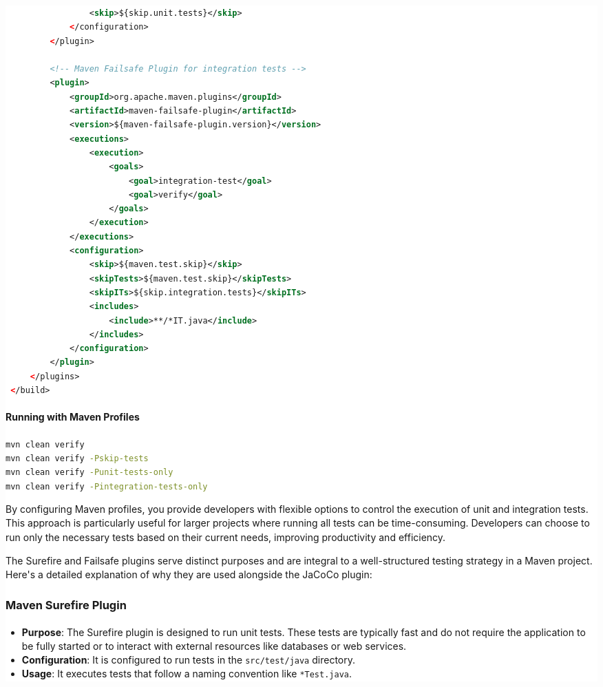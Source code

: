 ```xml
                 <skip>${skip.unit.tests}</skip>
             </configuration>
         </plugin>

         <!-- Maven Failsafe Plugin for integration tests -->
         <plugin>
             <groupId>org.apache.maven.plugins</groupId>
             <artifactId>maven-failsafe-plugin</artifactId>
             <version>${maven-failsafe-plugin.version}</version>
             <executions>
                 <execution>
                     <goals>
                         <goal>integration-test</goal>
                         <goal>verify</goal>
                     </goals>
                 </execution>
             </executions>
             <configuration>
                 <skip>${maven.test.skip}</skip>
                 <skipTests>${maven.test.skip}</skipTests>
                 <skipITs>${skip.integration.tests}</skipITs>
                 <includes>
                     <include>**/*IT.java</include>
                 </includes>
             </configuration>
         </plugin>
     </plugins>
 </build>
```

#### Running with Maven Profiles
```sh
mvn clean verify
mvn clean verify -Pskip-tests
mvn clean verify -Punit-tests-only
mvn clean verify -Pintegration-tests-only
```
By configuring Maven profiles, you provide developers with flexible options to control the execution of unit and integration tests. This approach is particularly useful for larger projects where running all tests can be time-consuming. Developers can choose to run only the necessary tests based on their current needs, improving productivity and efficiency.

The Surefire and Failsafe plugins serve distinct purposes and are integral to a well-structured testing strategy in a Maven project. Here's a detailed explanation of why they are used alongside the JaCoCo plugin:

### Maven Surefire Plugin

- **Purpose**: The Surefire plugin is designed to run unit tests. These tests are typically fast and do not require the application to be fully started or to interact with external resources like databases or web services.
- **Configuration**: It is configured to run tests in the `src/test/java` directory.
- **Usage**: It executes tests that follow a naming convention like `*Test.java`.
